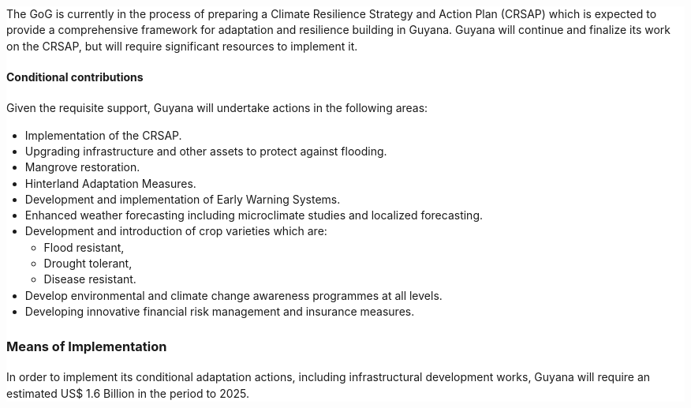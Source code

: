 The GoG is currently in the process of preparing a Climate Resilience Strategy and Action Plan (CRSAP) which is expected to provide a comprehensive framework for adaptation and resilience building in Guyana. Guyana will continue and finalize its work on the CRSAP, but will require significant resources to implement it. 

  

#### Conditional contributions 

  

Given the requisite support, Guyana will undertake actions in the following areas: 

* Implementation of the CRSAP. 
*  Upgrading infrastructure and other assets to protect against flooding. 
*  Mangrove restoration. 
*  Hinterland Adaptation Measures. 
*  Development and implementation of Early Warning Systems. 
*  Enhanced  weather  forecasting  including  microclimate studies  and  localized forecasting. 
*  Development and introduction of crop varieties which are: 
    *  Flood resistant, 
    *  Drought tolerant, 
    *  Disease resistant. 
*  Develop  environmental  and  climate  change  awareness  programmes  at  all levels. 
*  Developing innovative financial risk management and insurance measures. 

  

### Means of Implementation  

In order to implement its conditional adaptation actions, including infrastructural development works, Guyana will require an estimated US$ 1.6 Billion in the period to 2025. 

 
 

[^1]:  Guyana's most recent GHG inventory was completed for this year and is contained in our second national communication to the UNFCCC. 

 
 [//]: #page13
  
 

 


[//]: #page1 
[//]: #page2
[//]: #page3
 [//]: #page4
 [//]: #page5
 [//]: #page6 
 [//]: #page7 
 [//]: #page8 
 [//]: #page9
[//]: #page10
 [//]: #page11